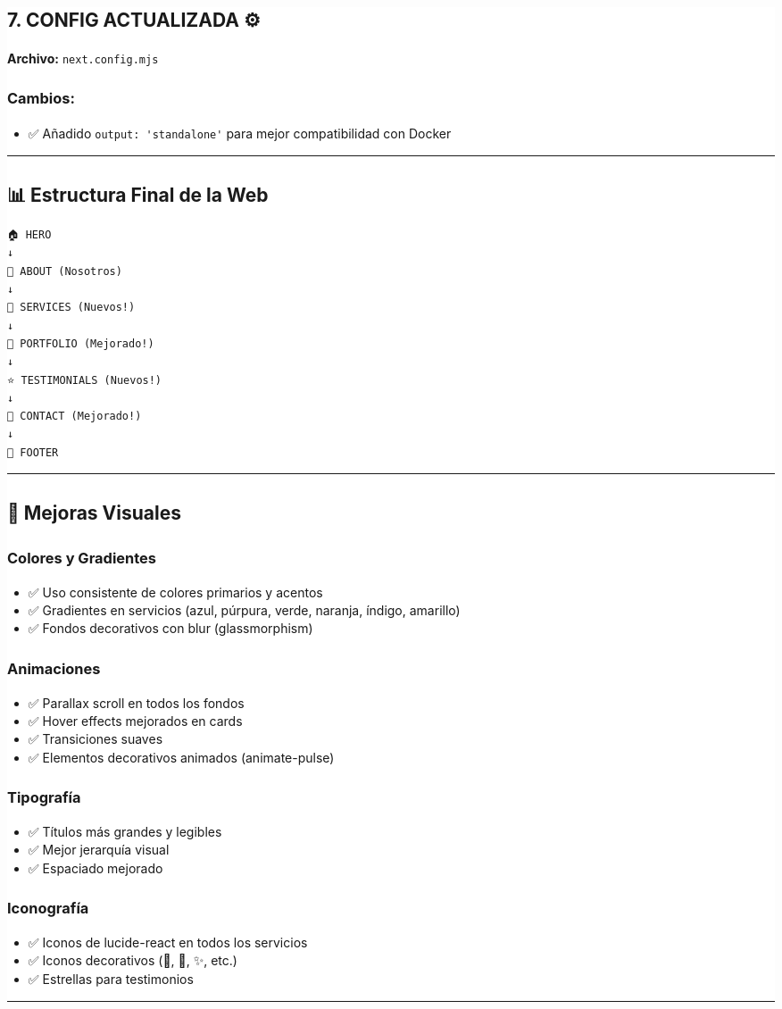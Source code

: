 ## 7. **CONFIG ACTUALIZADA** ⚙️
**Archivo:** `next.config.mjs`

### Cambios:
- ✅ Añadido `output: 'standalone'` para mejor compatibilidad con Docker

---

## 📊 Estructura Final de la Web

```
🏠 HERO
↓
📖 ABOUT (Nosotros)
↓
💼 SERVICES (Nuevos!)
↓
🎯 PORTFOLIO (Mejorado!)
↓
⭐ TESTIMONIALS (Nuevos!)
↓
📧 CONTACT (Mejorado!)
↓
👣 FOOTER
```

---

## 🎯 Mejoras Visuales

### Colores y Gradientes
- ✅ Uso consistente de colores primarios y acentos
- ✅ Gradientes en servicios (azul, púrpura, verde, naranja, índigo, amarillo)
- ✅ Fondos decorativos con blur (glassmorphism)

### Animaciones
- ✅ Parallax scroll en todos los fondos
- ✅ Hover effects mejorados en cards
- ✅ Transiciones suaves
- ✅ Elementos decorativos animados (animate-pulse)

### Tipografía
- ✅ Títulos más grandes y legibles
- ✅ Mejor jerarquía visual
- ✅ Espaciado mejorado

### Iconografía
- ✅ Iconos de lucide-react en todos los servicios
- ✅ Iconos decorativos (📍, 📐, ✨, etc.)
- ✅ Estrellas para testimonios

---